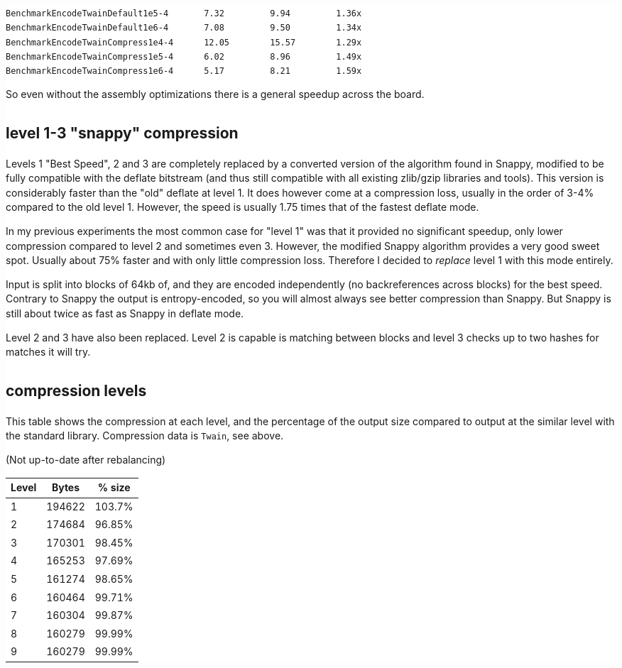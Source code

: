 ```
BenchmarkEncodeTwainDefault1e5-4       7.32         9.94         1.36x
BenchmarkEncodeTwainDefault1e6-4       7.08         9.50         1.34x
BenchmarkEncodeTwainCompress1e4-4      12.05        15.57        1.29x
BenchmarkEncodeTwainCompress1e5-4      6.02         8.96         1.49x
BenchmarkEncodeTwainCompress1e6-4      5.17         8.21         1.59x
```
So even without the assembly optimizations there is a general speedup across the board.

## level 1-3 "snappy" compression

Levels 1 "Best Speed", 2 and 3 are completely replaced by a converted version of the algorithm found in Snappy, modified to be fully
compatible with the deflate bitstream (and thus still compatible with all existing zlib/gzip libraries and tools).
This version is considerably faster than the "old" deflate at level 1. It does however come at a compression loss, usually in the order of 3-4% compared to the old level 1. However, the speed is usually 1.75 times that of the fastest deflate mode.

In my previous experiments the most common case for "level 1" was that it provided no significant speedup, only lower compression compared to level 2 and sometimes even 3. However, the modified Snappy algorithm provides a very good sweet spot. Usually about 75% faster and with only little compression loss. Therefore I decided to *replace* level 1 with this mode entirely.

Input is split into blocks of 64kb of, and they are encoded independently (no backreferences across blocks) for the best speed. Contrary to Snappy the output is entropy-encoded, so you will almost always see better compression than Snappy. But Snappy is still about twice as fast as Snappy in deflate mode.

Level 2 and 3 have also been replaced. Level 2 is capable is matching between blocks and level 3 checks up to two hashes for matches it will try.

## compression levels

This table shows the compression at each level, and the percentage of the output size compared to output
at the similar level with the standard library. Compression data is `Twain`, see above.

(Not up-to-date after rebalancing)

| Level | Bytes  | % size |
|-------|--------|--------|
| 1     | 194622 | 103.7% |
| 2     | 174684 | 96.85% |
| 3     | 170301 | 98.45% |
| 4     | 165253 | 97.69% |
| 5     | 161274 | 98.65% |
| 6     | 160464 | 99.71% |
| 7     | 160304 | 99.87% |
| 8     | 160279 | 99.99% |
| 9     | 160279 | 99.99% |

